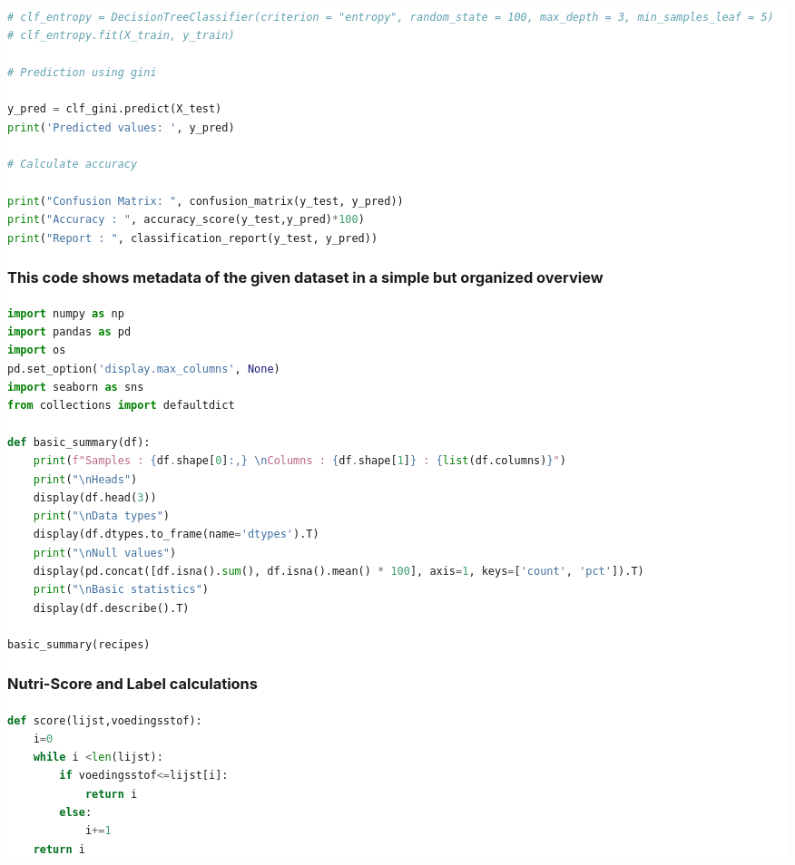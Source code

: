 ```py
# clf_entropy = DecisionTreeClassifier(criterion = "entropy", random_state = 100, max_depth = 3, min_samples_leaf = 5)
# clf_entropy.fit(X_train, y_train)

# Prediction using gini

y_pred = clf_gini.predict(X_test)
print('Predicted values: ', y_pred)

# Calculate accuracy

print("Confusion Matrix: ", confusion_matrix(y_test, y_pred))
print("Accuracy : ", accuracy_score(y_test,y_pred)*100)      
print("Report : ", classification_report(y_test, y_pred))
```

### <a id="basic-summary"></a>This code shows metadata of the given dataset in a simple but organized overview
```py
import numpy as np
import pandas as pd
import os
pd.set_option('display.max_columns', None)
import seaborn as sns
from collections import defaultdict

def basic_summary(df):
    print(f"Samples : {df.shape[0]:,} \nColumns : {df.shape[1]} : {list(df.columns)}")
    print("\nHeads")
    display(df.head(3))
    print("\nData types")
    display(df.dtypes.to_frame(name='dtypes').T)
    print("\nNull values")
    display(pd.concat([df.isna().sum(), df.isna().mean() * 100], axis=1, keys=['count', 'pct']).T)
    print("\nBasic statistics")
    display(df.describe().T)

basic_summary(recipes)
```

### <a id="Nutri-Score-Label"></a>Nutri-Score and Label calculations

```py
def score(lijst,voedingsstof):
    i=0
    while i <len(lijst):
        if voedingsstof<=lijst[i]:
            return i
        else:
            i+=1
    return i
```
